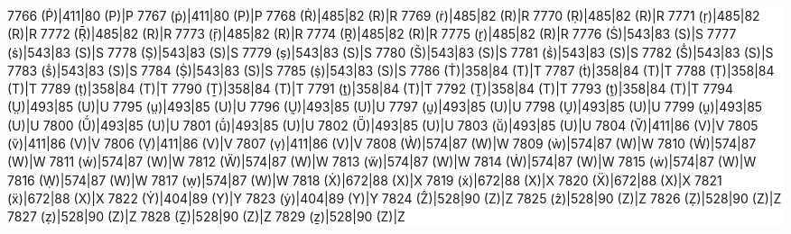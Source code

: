 7766 (Ṗ)|411|80 (P)|P
7767 (ṗ)|411|80 (P)|P
7768 (Ṙ)|485|82 (R)|R
7769 (ṙ)|485|82 (R)|R
7770 (Ṛ)|485|82 (R)|R
7771 (ṛ)|485|82 (R)|R
7772 (Ṝ)|485|82 (R)|R
7773 (ṝ)|485|82 (R)|R
7774 (Ṟ)|485|82 (R)|R
7775 (ṟ)|485|82 (R)|R
7776 (Ṡ)|543|83 (S)|S
7777 (ṡ)|543|83 (S)|S
7778 (Ṣ)|543|83 (S)|S
7779 (ṣ)|543|83 (S)|S
7780 (Ṥ)|543|83 (S)|S
7781 (ṥ)|543|83 (S)|S
7782 (Ṧ)|543|83 (S)|S
7783 (ṧ)|543|83 (S)|S
7784 (Ṩ)|543|83 (S)|S
7785 (ṩ)|543|83 (S)|S
7786 (Ṫ)|358|84 (T)|T
7787 (ṫ)|358|84 (T)|T
7788 (Ṭ)|358|84 (T)|T
7789 (ṭ)|358|84 (T)|T
7790 (Ṯ)|358|84 (T)|T
7791 (ṯ)|358|84 (T)|T
7792 (Ṱ)|358|84 (T)|T
7793 (ṱ)|358|84 (T)|T
7794 (Ṳ)|493|85 (U)|U
7795 (ṳ)|493|85 (U)|U
7796 (Ṵ)|493|85 (U)|U
7797 (ṵ)|493|85 (U)|U
7798 (Ṷ)|493|85 (U)|U
7799 (ṷ)|493|85 (U)|U
7800 (Ṹ)|493|85 (U)|U
7801 (ṹ)|493|85 (U)|U
7802 (Ṻ)|493|85 (U)|U
7803 (ṻ)|493|85 (U)|U
7804 (Ṽ)|411|86 (V)|V
7805 (ṽ)|411|86 (V)|V
7806 (Ṿ)|411|86 (V)|V
7807 (ṿ)|411|86 (V)|V
7808 (Ẁ)|574|87 (W)|W
7809 (ẁ)|574|87 (W)|W
7810 (Ẃ)|574|87 (W)|W
7811 (ẃ)|574|87 (W)|W
7812 (Ẅ)|574|87 (W)|W
7813 (ẅ)|574|87 (W)|W
7814 (Ẇ)|574|87 (W)|W
7815 (ẇ)|574|87 (W)|W
7816 (Ẉ)|574|87 (W)|W
7817 (ẉ)|574|87 (W)|W
7818 (Ẋ)|672|88 (X)|X
7819 (ẋ)|672|88 (X)|X
7820 (Ẍ)|672|88 (X)|X
7821 (ẍ)|672|88 (X)|X
7822 (Ẏ)|404|89 (Y)|Y
7823 (ẏ)|404|89 (Y)|Y
7824 (Ẑ)|528|90 (Z)|Z
7825 (ẑ)|528|90 (Z)|Z
7826 (Ẓ)|528|90 (Z)|Z
7827 (ẓ)|528|90 (Z)|Z
7828 (Ẕ)|528|90 (Z)|Z
7829 (ẕ)|528|90 (Z)|Z